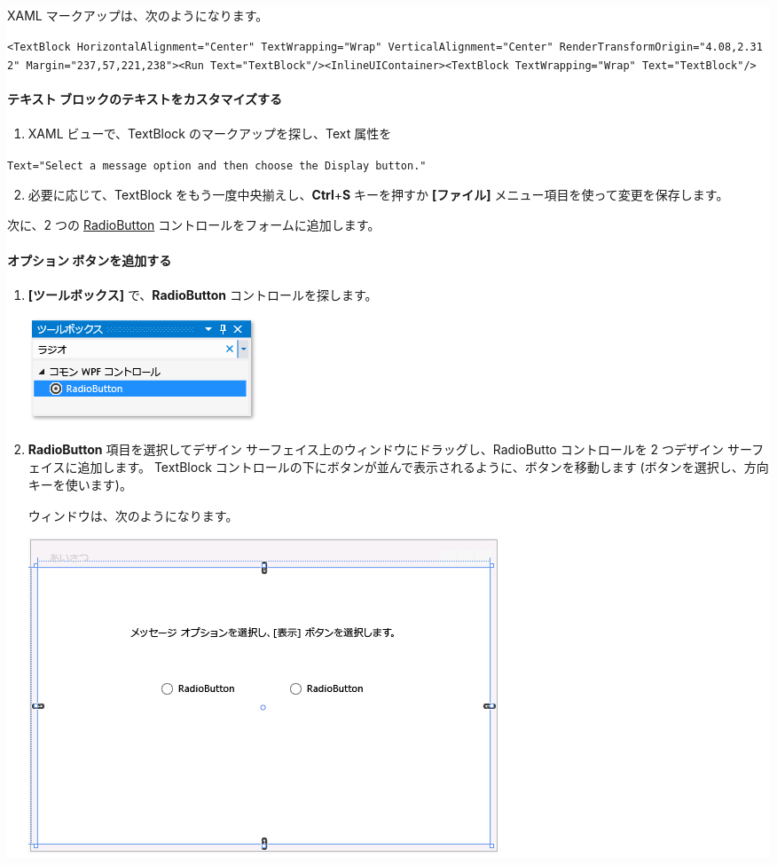 XAML マークアップは、次のようになります。

```xaml
<TextBlock HorizontalAlignment="Center" TextWrapping="Wrap" VerticalAlignment="Center" RenderTransformOrigin="4.08,2.312" Margin="237,57,221,238"><Run Text="TextBlock"/><InlineUIContainer><TextBlock TextWrapping="Wrap" Text="TextBlock"/>
```

#### <a name="customize-the-text-in-the-text-block"></a>テキスト ブロックのテキストをカスタマイズする

1.  XAML ビューで、TextBlock のマークアップを探し、Text 属性を

   ```xaml
   Text="Select a message option and then choose the Display button."
   ```

2.  必要に応じて、TextBlock をもう一度中央揃えし、**Ctrl**+**S** キーを押すか **[ファイル]** メニュー項目を使って変更を保存します。

次に、2 つの [RadioButton](/dotnet/framework/wpf/controls/radiobutton) コントロールをフォームに追加します。

#### <a name="add-radio-buttons"></a>オプション ボタンを追加する

1.  **[ツールボックス]** で、**RadioButton** コントロールを探します。

     ![RadioButton コントロールをオンにした [ツールボックス] ウィンドウ](../ide/media/exploreide-radiobuttontoolbox.png "ExploreIDE-RadioButtonToolbox")

2.  **RadioButton** 項目を選択してデザイン サーフェイス上のウィンドウにドラッグし、RadioButto コントロールを 2 つデザイン サーフェイスに追加します。 TextBlock コントロールの下にボタンが並んで表示されるように、ボタンを移動します (ボタンを選択し、方向キーを使います)。

     ウィンドウは、次のようになります。

     ![テキストブロックと 2 つのオプション ボタンのあるグリーティング フォーム](../ide/media/exploreide-greetingswithradiobuttons.png "ExploreIDE-Greetingswithradiobuttons")
